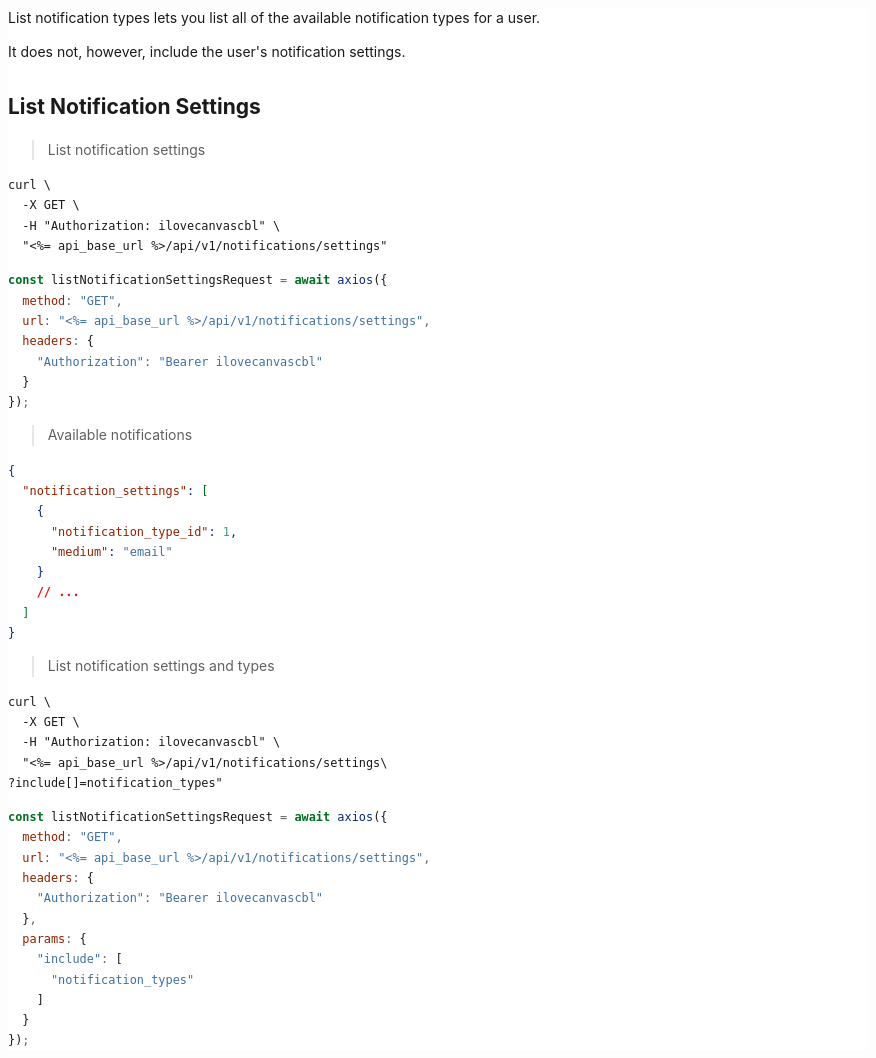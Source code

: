 List notification types lets you list all of the available notification types for a user.

It does not, however, include the user's notification settings.

## List Notification Settings

> List notification settings

```shell
curl \
  -X GET \
  -H "Authorization: ilovecanvascbl" \
  "<%= api_base_url %>/api/v1/notifications/settings"
```

```javascript
const listNotificationSettingsRequest = await axios({
  method: "GET",
  url: "<%= api_base_url %>/api/v1/notifications/settings",
  headers: {
    "Authorization": "Bearer ilovecanvascbl"
  }
});
```

> Available notifications

```json
{
  "notification_settings": [
    {
      "notification_type_id": 1,
      "medium": "email"
    }
    // ...
  ]
}
```

> List notification settings and types

```shell
curl \
  -X GET \
  -H "Authorization: ilovecanvascbl" \
  "<%= api_base_url %>/api/v1/notifications/settings\
?include[]=notification_types"
```

```javascript
const listNotificationSettingsRequest = await axios({
  method: "GET",
  url: "<%= api_base_url %>/api/v1/notifications/settings",
  headers: {
    "Authorization": "Bearer ilovecanvascbl"
  },
  params: {
    "include": [
      "notification_types"
    ]
  }
});
```
